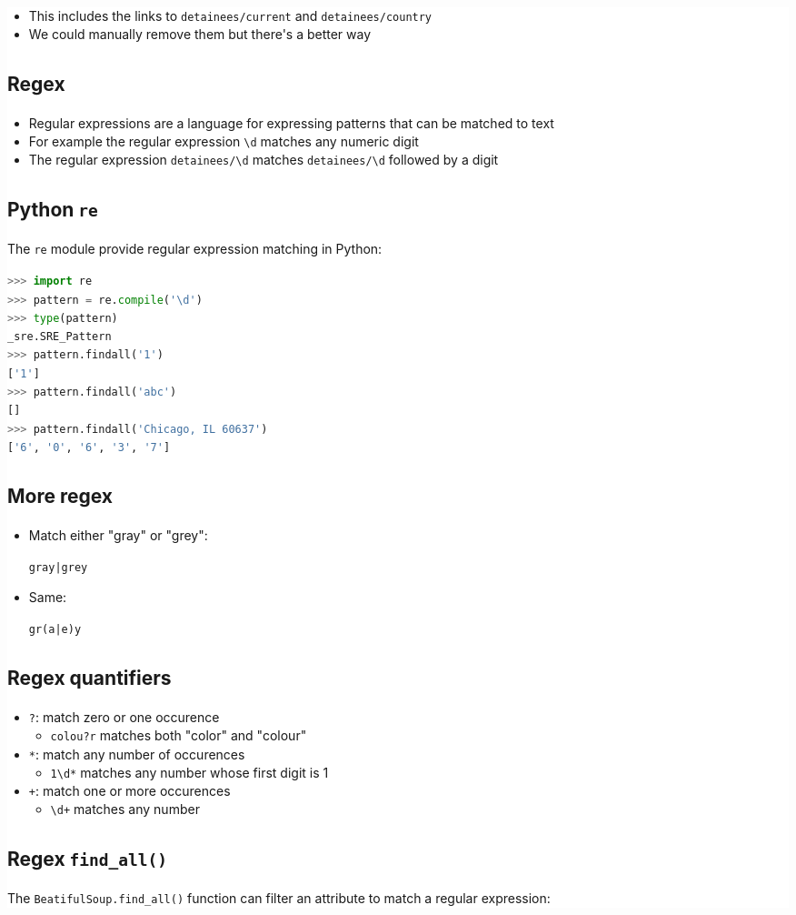 * This includes the links to `detainees/current` and `detainees/country`
* We could manually remove them but there's a better way

## Regex

* Regular expressions are a language for expressing patterns that can be matched to text
* For example the regular expression `\d` matches any numeric digit
* The regular expression `detainees/\d` matches `detainees/\d` followed by a digit

## Python `re`

The `re` module provide regular expression matching in Python:

```python
>>> import re
>>> pattern = re.compile('\d')
>>> type(pattern)
_sre.SRE_Pattern
>>> pattern.findall('1')
['1']
>>> pattern.findall('abc')
[]
>>> pattern.findall('Chicago, IL 60637')
['6', '0', '6', '3', '7']
```

## More regex

* Match either "gray" or "grey":

    ```
    gray|grey
    ```

* Same:

    ```
    gr(a|e)y
    ```

## Regex quantifiers
* `?`: match zero or one occurence
    * `colou?r` matches both "color" and "colour"
* `*`: match any number of occurences
    * `1\d*` matches any number whose first digit is 1
* `+`: match one or more occurences
    * `\d+` matches any number

## Regex `find_all()`

The `BeatifulSoup.find_all()` function can filter an attribute to match a regular expression:
